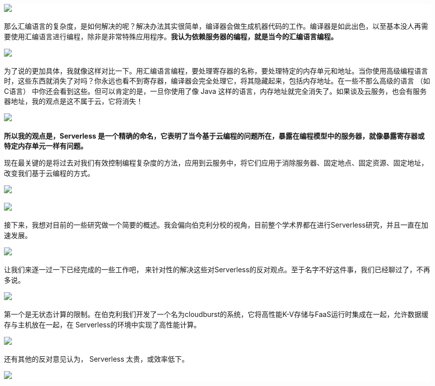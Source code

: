 

![](https://p3-juejin.byteimg.com/tos-cn-i-k3u1fbpfcp/d12651b420794da287c61d88d4438bea~tplv-k3u1fbpfcp-zoom-1.image)



那么汇编语言的复杂度，是如何解决的呢？解决办法其实很简单，编译器会做生成机器代码的工作。编译器是如此出色，以至基本没人再需要使用汇编语言进行编程，除非是非常特殊应用程序。**我认为依赖服务器的编程，就是当今的汇编语言编程。**



![](https://p3-juejin.byteimg.com/tos-cn-i-k3u1fbpfcp/330bb866439e40ff84399deff58c2e6e~tplv-k3u1fbpfcp-zoom-1.image)



为了说的更加具体，我就像这样对比一下。用汇编语言编程，要处理寄存器的名称，要处理特定的内存单元和地址。当你使用高级编程语言时，这些东西就消失了对吗？你永远也看不到寄存器，编译器会完全处理它，将其隐藏起来，包括内存地址。在一些不那么高级的语言 （如C语言） 中你还会看到这些。但可以肯定的是，一旦你使用了像 Java 这样的语言，内存地址就完全消失了。如果谈及云服务，也会有服务器地址，我的观点是这不属于云，它将消失！



![](https://p3-juejin.byteimg.com/tos-cn-i-k3u1fbpfcp/fb9b26eb91ba4be2907bdde033f6b1b6~tplv-k3u1fbpfcp-zoom-1.image)



**所以我的观点是，Serverless 是一个精确的命名，它表明了当今基于云编程的问题所在，暴露在编程模型中的服务器，就像暴露寄存器或特定内存单元一样有问题。**

现在最关键的是将过去对我们有效控制编程复杂度的方法，应用到云服务中，将它们应用于消除服务器、固定地点、固定资源、固定地址，改变我们基于云编程的方式。



![](https://p3-juejin.byteimg.com/tos-cn-i-k3u1fbpfcp/93f5764b325e474d8de8ed27bfc2f9fa~tplv-k3u1fbpfcp-zoom-1.image)



![](https://p3-juejin.byteimg.com/tos-cn-i-k3u1fbpfcp/d6cec91f2b2742199baaac83da8a861c~tplv-k3u1fbpfcp-zoom-1.image)



接下来，我想对目前的一些研究做一个简要的概述。我会偏向伯克利分校的视角，目前整个学术界都在进行Serverless研究，并且一直在加速发展。



![](https://p3-juejin.byteimg.com/tos-cn-i-k3u1fbpfcp/d1d14f2ab9e646b3bd5d3a579cf69620~tplv-k3u1fbpfcp-zoom-1.image)



让我们来逐一过一下已经完成的一些工作吧， 来针对性的解决这些对Serverless的反对观点。至于名字不好这件事，我们已经聊过了，不再多说。



![](https://p3-juejin.byteimg.com/tos-cn-i-k3u1fbpfcp/60652b41828047a4ba13ffbcded2316f~tplv-k3u1fbpfcp-zoom-1.image)



第一个是无状态计算的限制。在伯克利我们开发了一个名为cloudburst的系统，它将高性能K-V存储与FaaS运行时集成在一起，允许数据缓存与主机放在一起，在 Serverless的环境中实现了高性能计算。



![](https://p3-juejin.byteimg.com/tos-cn-i-k3u1fbpfcp/20a65fb39e8d46b3b40a24dbdbe96e7c~tplv-k3u1fbpfcp-zoom-1.image)



还有其他的反对意见认为， Serverless 太贵，或效率低下。

![](https://p3-juejin.byteimg.com/tos-cn-i-k3u1fbpfcp/3b70647461fe4e2785d652a89e3fa5ad~tplv-k3u1fbpfcp-zoom-1.image)
